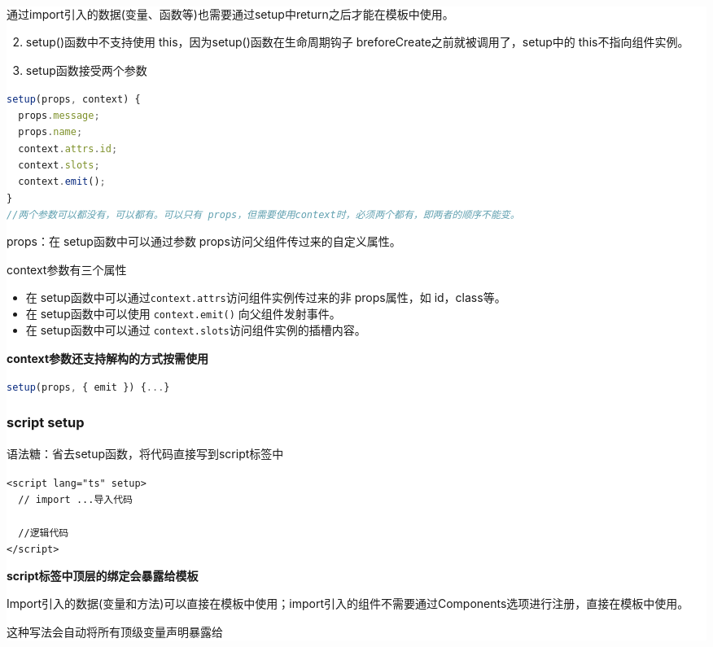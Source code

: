 通过import引入的数据(变量、函数等)也需要通过setup中return之后才能在模板中使用。



2. setup()函数中不支持使用 this，因为setup()函数在生命周期钩子 breforeCreate之前就被调用了，setup中的 this不指向组件实例。



3. setup函数接受两个参数

```js
setup(props, context) {       
  props.message; 
  props.name;
  context.attrs.id;
  context.slots;
  context.emit();
}
//两个参数可以都没有，可以都有。可以只有 props，但需要使用context时，必须两个都有，即两者的顺序不能变。
```

props：在 setup函数中可以通过参数 props访问父组件传过来的自定义属性。

context参数有三个属性

- 在 setup函数中可以通过`context.attrs`访问组件实例传过来的非 props属性，如 id，class等。
- 在 setup函数中可以使用 `context.emit()` 向父组件发射事件。
- 在 setup函数中可以通过 `context.slots`访问组件实例的插槽内容。



**context参数还支持解构的方式按需使用**

```js
setup(props, { emit }) {...}
```





### script setup

语法糖：省去setup函数，将代码直接写到script标签中

```vue
<script lang="ts" setup>
  // import ...导入代码
  
  //逻辑代码
</script>
```



**script标签中顶层的绑定会暴露给模板**

Import引入的数据(变量和方法)可以直接在模板中使用；import引入的组件不需要通过Components选项进行注册，直接在模板中使用。

这种写法会自动将所有顶级变量声明暴露给 <template> 使用。



**使用props和emit**
